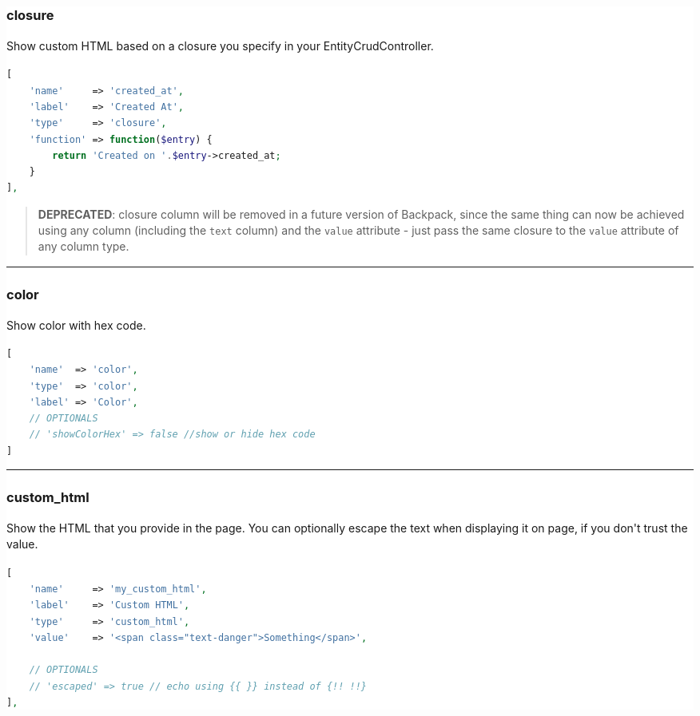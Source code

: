 <a name="closure"></a>
### closure

Show custom HTML based on a closure you specify in your EntityCrudController.

```php
[
    'name'     => 'created_at',
    'label'    => 'Created At',
    'type'     => 'closure',
    'function' => function($entry) {
        return 'Created on '.$entry->created_at;
    }
],
```

> **DEPRECATED**: closure column will be removed in a future version of Backpack, since the same thing can now be achieved using any column (including the `text` column) and the `value` attribute - just pass the same closure to the `value` attribute of any column type.

<hr>

<a name="color"></a>
### color

Show color with hex code.

```php
[
    'name'  => 'color',
    'type'  => 'color',
    'label' => 'Color',
    // OPTIONALS
    // 'showColorHex' => false //show or hide hex code
]
```

<hr>

<a name="custom_html"></a>
### custom_html

Show the HTML that you provide in the page. You can optionally escape the text when displaying it on page, if you don't trust the value.

```php
[
    'name'     => 'my_custom_html',
    'label'    => 'Custom HTML',
    'type'     => 'custom_html',
    'value'    => '<span class="text-danger">Something</span>',

    // OPTIONALS
    // 'escaped' => true // echo using {{ }} instead of {!! !!}
],
```
